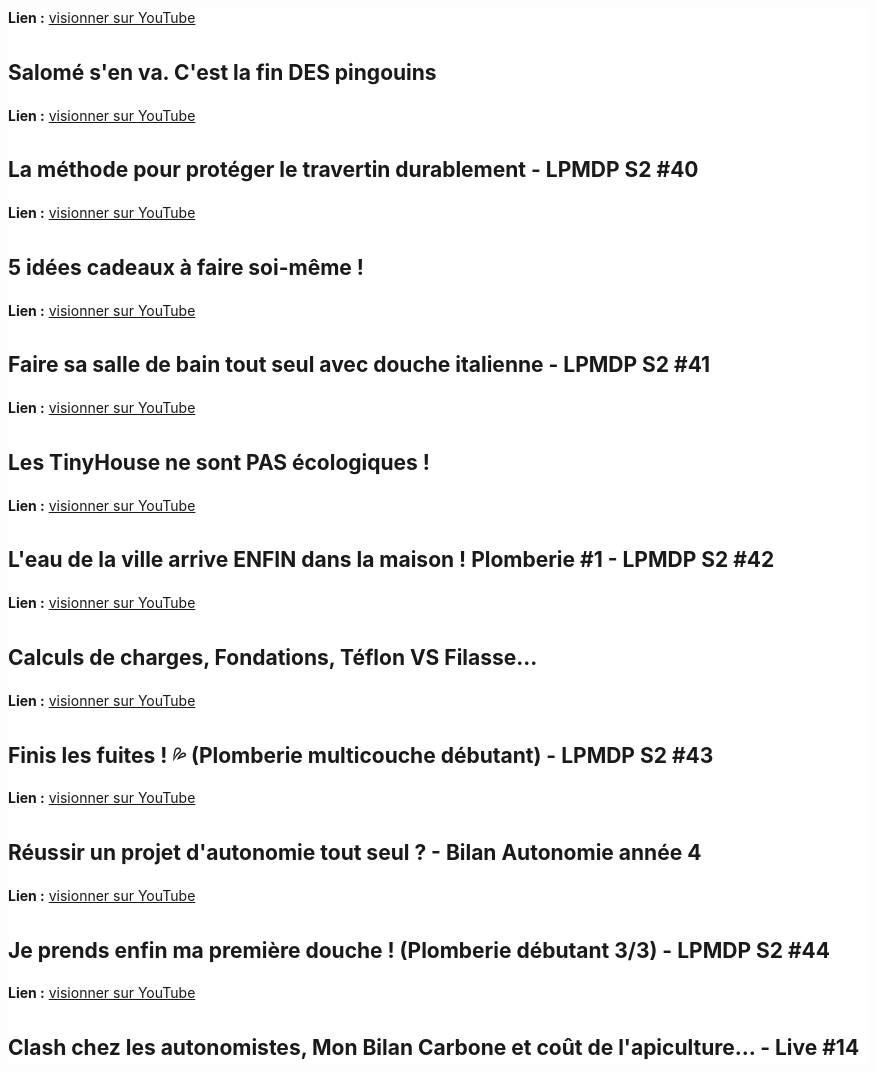 **Lien :** [visionner sur YouTube](https://www.youtube.com/watch?v=3xFDAx9LJGo)

## Salomé s'en va. C'est la fin DES pingouins

**Lien :** [visionner sur YouTube](https://www.youtube.com/watch?v=CCmgeVf5fIU)

## La méthode pour protéger le travertin durablement - LPMDP S2 #40

**Lien :** [visionner sur YouTube](https://www.youtube.com/watch?v=7d5BehB3ZnQ)

## 5 idées cadeaux à faire soi-même !

**Lien :** [visionner sur YouTube](https://www.youtube.com/watch?v=NV3lkqyJiTI)

## Faire sa salle de bain tout seul avec douche italienne - LPMDP S2 #41

**Lien :** [visionner sur YouTube](https://www.youtube.com/watch?v=qlML1H7-NIs)

## Les TinyHouse ne sont PAS écologiques !

**Lien :** [visionner sur YouTube](https://www.youtube.com/watch?v=3htdloJ0Phk)

## L'eau de la ville arrive ENFIN dans la maison ! Plomberie #1 - LPMDP S2 #42

**Lien :** [visionner sur YouTube](https://www.youtube.com/watch?v=Za0_wofHhxk)

## Calculs de charges, Fondations, Téflon VS Filasse...

**Lien :** [visionner sur YouTube](https://www.youtube.com/watch?v=zYT46ExMLWg)

## Finis les fuites ! 💦 (Plomberie multicouche débutant) - LPMDP S2 #43

**Lien :** [visionner sur YouTube](https://www.youtube.com/watch?v=bqSdvAQJqkA)

## Réussir un projet d'autonomie tout seul ? - Bilan Autonomie année 4

**Lien :** [visionner sur YouTube](https://www.youtube.com/watch?v=vW2khD_CSwg)

## Je prends enfin ma première douche ! (Plomberie débutant 3/3) - LPMDP S2 #44

**Lien :** [visionner sur YouTube](https://www.youtube.com/watch?v=aGuMRIBufZg)

## Clash chez les autonomistes, Mon Bilan Carbone et coût de l'apiculture... - Live #14
